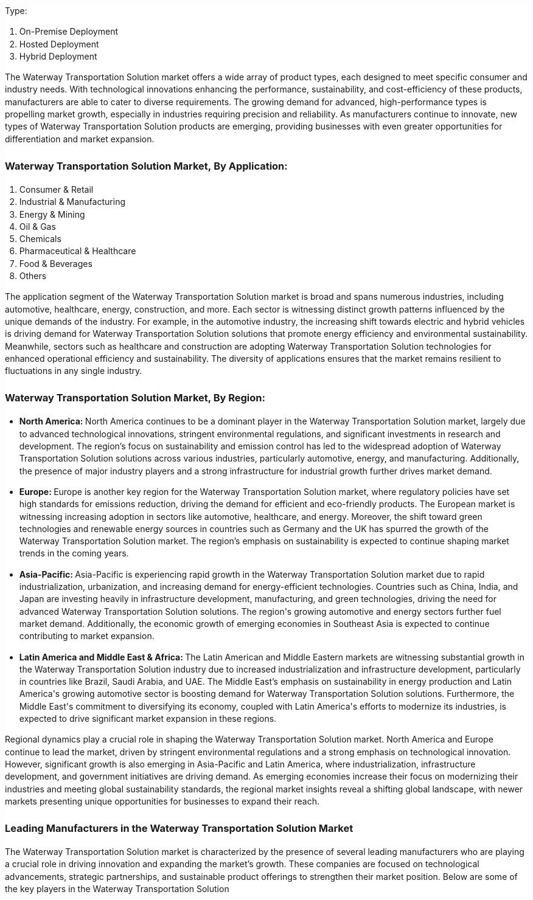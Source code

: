 Type:<br /></strong></h3><ol><li>On-Premise Deployment<li> Hosted Deployment<li> Hybrid Deployment</li></ol><p>The Waterway Transportation Solution market offers a wide array of product types, each designed to meet specific consumer and industry needs. With technological innovations enhancing the performance, sustainability, and cost-efficiency of these products, manufacturers are able to cater to diverse requirements. The growing demand for advanced, high-performance types is propelling market growth, especially in industries requiring precision and reliability. As manufacturers continue to innovate, new types of Waterway Transportation Solution products are emerging, providing businesses with even greater opportunities for differentiation and market expansion.</p><h3>Waterway Transportation Solution Market,&nbsp;By Application:</h3><ol><li>Consumer & Retail<li> Industrial & Manufacturing<li> Energy & Mining<li> Oil & Gas<li> Chemicals<li> Pharmaceutical & Healthcare<li> Food & Beverages<li> Others</li></ol><p>The application segment of the Waterway Transportation Solution market is broad and spans numerous industries, including automotive, healthcare, energy, construction, and more. Each sector is witnessing distinct growth patterns influenced by the unique demands of the industry. For example, in the automotive industry, the increasing shift towards electric and hybrid vehicles is driving demand for Waterway Transportation Solution solutions that promote energy efficiency and environmental sustainability. Meanwhile, sectors such as healthcare and construction are adopting Waterway Transportation Solution technologies for enhanced operational efficiency and sustainability. The diversity of applications ensures that the market remains resilient to fluctuations in any single industry.</p><h3>Waterway Transportation Solution Market, By Region:</h3><ul><li><p><strong>North America:&nbsp;</strong>North America continues to be a dominant player in the Waterway Transportation Solution market, largely due to advanced technological innovations, stringent environmental regulations, and significant investments in research and development. The region&rsquo;s focus on sustainability and emission control has led to the widespread adoption of Waterway Transportation Solution solutions across various industries, particularly automotive, energy, and manufacturing. Additionally, the presence of major industry players and a strong infrastructure for industrial growth further drives market demand.</p></li><li><p><strong><strong>Europe:&nbsp;</strong></strong>Europe is another key region for the Waterway Transportation Solution market, where regulatory policies have set high standards for emissions reduction, driving the demand for efficient and eco-friendly products. The European market is witnessing increasing adoption in sectors like automotive, healthcare, and energy. Moreover, the shift toward green technologies and renewable energy sources in countries such as Germany and the UK has spurred the growth of the Waterway Transportation Solution market. The region&rsquo;s emphasis on sustainability is expected to continue shaping market trends in the coming years.</p></li><li><p><strong><strong>Asia-Pacific:&nbsp;</strong></strong>Asia-Pacific is experiencing rapid growth in the Waterway Transportation Solution market due to rapid industrialization, urbanization, and increasing demand for energy-efficient technologies. Countries such as China, India, and Japan are investing heavily in infrastructure development, manufacturing, and green technologies, driving the need for advanced Waterway Transportation Solution solutions. The region's growing automotive and energy sectors further fuel market demand. Additionally, the economic growth of emerging economies in Southeast Asia is expected to continue contributing to market expansion.</p></li><li><p><strong><strong>Latin America and Middle East &amp; Africa:&nbsp;</strong></strong>The Latin American and Middle Eastern markets are witnessing substantial growth in the Waterway Transportation Solution industry due to increased industrialization and infrastructure development, particularly in countries like Brazil, Saudi Arabia, and UAE. The Middle East&rsquo;s emphasis on sustainability in energy production and Latin America's growing automotive sector is boosting demand for Waterway Transportation Solution solutions. Furthermore, the Middle East's commitment to diversifying its economy, coupled with Latin America's efforts to modernize its industries, is expected to drive significant market expansion in these regions.</p></li></ul><p>Regional dynamics play a crucial role in shaping the Waterway Transportation Solution market. North America and Europe continue to lead the market, driven by stringent environmental regulations and a strong emphasis on technological innovation. However, significant growth is also emerging in Asia-Pacific and Latin America, where industrialization, infrastructure development, and government initiatives are driving demand. As emerging economies increase their focus on modernizing their industries and meeting global sustainability standards, the regional market insights reveal a shifting global landscape, with newer markets presenting unique opportunities for businesses to expand their reach.</p><h3><strong>Leading Manufacturers in the Waterway Transportation Solution Market</strong></h3><p>The Waterway Transportation Solution market is characterized by the presence of several leading manufacturers who are playing a crucial role in driving innovation and expanding the market&rsquo;s growth. These companies are focused on technological advancements, strategic partnerships, and sustainable product offerings to strengthen their market position. Below are some of the key players in the Waterway Transportation Solution